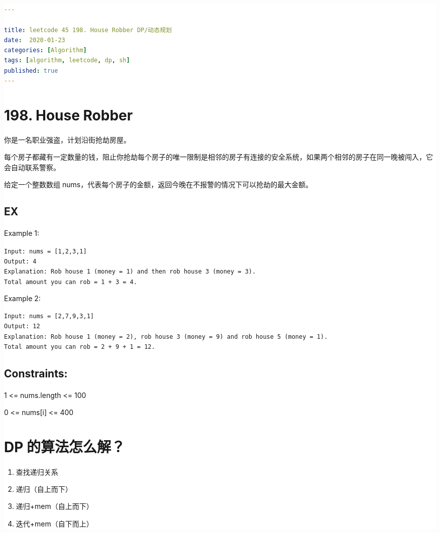 ```yaml
---

title: leetcode 45 198. House Robber DP/动态规划
date:  2020-01-23 
categories: [Algorithm]
tags: [algorithm, leetcode, dp, sh]
published: true
---
```


# 198. House Robber

你是一名职业强盗，计划沿街抢劫房屋。

每个房子都藏有一定数量的钱，阻止你抢劫每个房子的唯一限制是相邻的房子有连接的安全系统，如果两个相邻的房子在同一晚被闯入，它会自动联系警察。

给定一个整数数组 nums，代表每个房子的金额，返回今晚在不报警的情况下可以抢劫的最大金额。

## EX

Example 1:

```
Input: nums = [1,2,3,1]
Output: 4
Explanation: Rob house 1 (money = 1) and then rob house 3 (money = 3).
Total amount you can rob = 1 + 3 = 4.
```

Example 2:

```
Input: nums = [2,7,9,3,1]
Output: 12
Explanation: Rob house 1 (money = 2), rob house 3 (money = 9) and rob house 5 (money = 1).
Total amount you can rob = 2 + 9 + 1 = 12.
```

## Constraints:

1 <= nums.length <= 100

0 <= nums[i] <= 400

# DP 的算法怎么解？

1. 查找递归关系

2. 递归（自上而下）

3. 递归+mem（自上而下）

4. 迭代+mem（自下而上）

